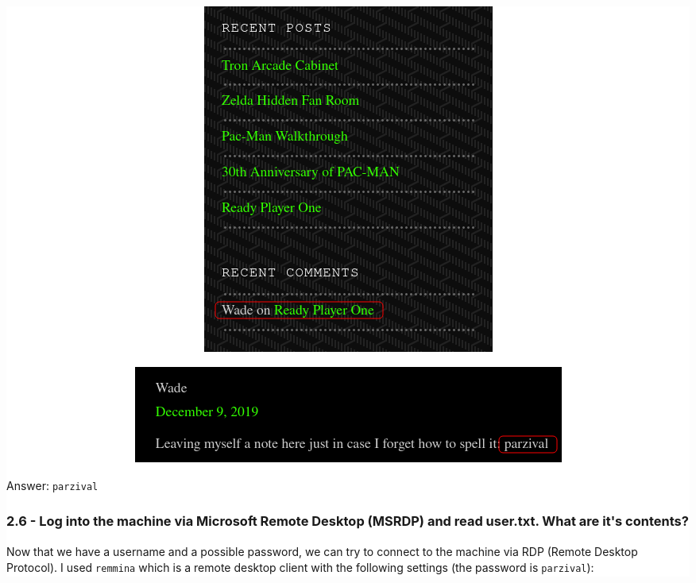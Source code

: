 <p align="center"><img src="./files/recentComment.png"></p>

<p align="center"><img src="./files/comment.png"></p>

Answer: `parzival`

### 2.6 - Log into the machine via Microsoft Remote Desktop (MSRDP) and read user.txt. What are it's contents?

Now that we have a username and a possible password, we can try to connect to the machine via RDP (Remote Desktop Protocol). I used `remmina` which is a remote desktop client with the following settings (the password is `parzival`):
